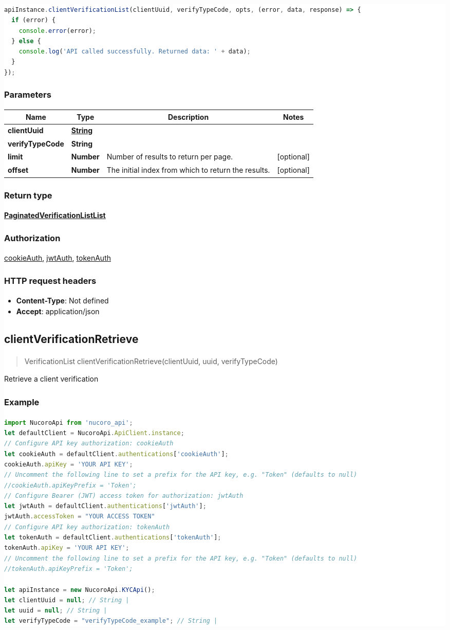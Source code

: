 ```javascript
apiInstance.clientVerificationList(clientUuid, verifyTypeCode, opts, (error, data, response) => {
  if (error) {
    console.error(error);
  } else {
    console.log('API called successfully. Returned data: ' + data);
  }
});
```

### Parameters


Name | Type | Description  | Notes
------------- | ------------- | ------------- | -------------
 **clientUuid** | [**String**](.md)|  | 
 **verifyTypeCode** | **String**|  | 
 **limit** | **Number**| Number of results to return per page. | [optional] 
 **offset** | **Number**| The initial index from which to return the results. | [optional] 

### Return type

[**PaginatedVerificationListList**](PaginatedVerificationListList.md)

### Authorization

[cookieAuth](../README.md#cookieAuth), [jwtAuth](../README.md#jwtAuth), [tokenAuth](../README.md#tokenAuth)

### HTTP request headers

- **Content-Type**: Not defined
- **Accept**: application/json


## clientVerificationRetrieve

> VerificationList clientVerificationRetrieve(clientUuid, uuid, verifyTypeCode)



Retrieve a client verification 

### Example

```javascript
import NucoroApi from 'nucoro_api';
let defaultClient = NucoroApi.ApiClient.instance;
// Configure API key authorization: cookieAuth
let cookieAuth = defaultClient.authentications['cookieAuth'];
cookieAuth.apiKey = 'YOUR API KEY';
// Uncomment the following line to set a prefix for the API key, e.g. "Token" (defaults to null)
//cookieAuth.apiKeyPrefix = 'Token';
// Configure Bearer (JWT) access token for authorization: jwtAuth
let jwtAuth = defaultClient.authentications['jwtAuth'];
jwtAuth.accessToken = "YOUR ACCESS TOKEN"
// Configure API key authorization: tokenAuth
let tokenAuth = defaultClient.authentications['tokenAuth'];
tokenAuth.apiKey = 'YOUR API KEY';
// Uncomment the following line to set a prefix for the API key, e.g. "Token" (defaults to null)
//tokenAuth.apiKeyPrefix = 'Token';

let apiInstance = new NucoroApi.KYCApi();
let clientUuid = null; // String | 
let uuid = null; // String | 
let verifyTypeCode = "verifyTypeCode_example"; // String | 
```